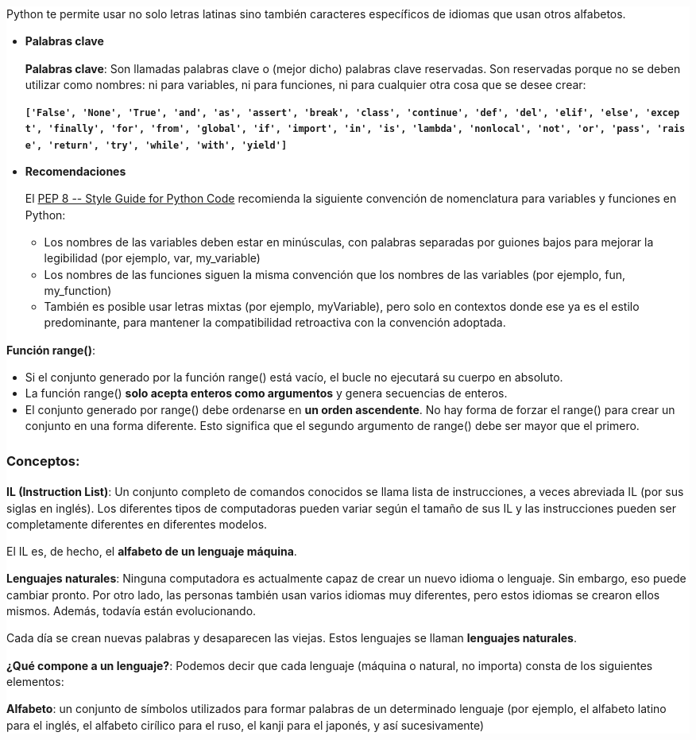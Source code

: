 Python te permite usar no solo letras latinas sino también caracteres específicos de idiomas que usan otros alfabetos.

- **Palabras clave**
    
    **Palabras clave**: Son llamadas palabras clave o (mejor dicho) palabras clave reservadas. Son reservadas porque no se deben utilizar como nombres: ni para variables, ni para funciones, ni para cualquier otra cosa que se desee crear: 
    
    **`['False', 'None', 'True', 'and', 'as', 'assert', 'break', 'class', 'continue', 'def', 'del', 'elif', 'else', 'except', 'finally', 'for', 'from', 'global', 'if', 'import', 'in', 'is', 'lambda', 'nonlocal', 'not', 'or', 'pass', 'raise', 'return', 'try', 'while', 'with', 'yield']`**
    
- **Recomendaciones**
    
    El [PEP 8 -- Style Guide for Python Code](https://www.python.org/dev/peps/pep-0008/) recomienda la siguiente convención de nomenclatura para variables y funciones en Python:
    
    - Los nombres de las variables deben estar en minúsculas, con palabras separadas por guiones bajos para mejorar la legibilidad (por ejemplo, var, my_variable)
    - Los nombres de las funciones siguen la misma convención que los nombres de las variables (por ejemplo, fun, my_function)
    - También es posible usar letras mixtas (por ejemplo, myVariable), pero solo en contextos donde ese ya es el estilo predominante, para mantener la compatibilidad retroactiva con la convención adoptada.

**Función range()**:

- Si el conjunto generado por la función range() está vacío, el bucle no ejecutará su cuerpo en absoluto.
- La función range() **solo acepta enteros como argumentos** y genera secuencias de enteros.
- El conjunto generado por range() debe ordenarse en **un orden ascendente**. No hay forma de forzar el range() para crear un conjunto en una forma diferente. Esto significa que el segundo argumento de range() debe ser mayor que el primero.

### Conceptos:

**IL (Instruction List)**: Un conjunto completo de comandos conocidos se llama lista de instrucciones, a veces abreviada IL (por sus siglas en inglés). Los diferentes tipos de computadoras pueden variar según el tamaño de sus IL y las instrucciones pueden ser completamente diferentes en diferentes modelos.

El IL es, de hecho, el **alfabeto de un lenguaje máquina**.

**Lenguajes naturales**: Ninguna computadora es actualmente capaz de crear un nuevo idioma o lenguaje. Sin embargo, eso puede cambiar pronto. Por otro lado, las personas también usan varios idiomas muy diferentes, pero estos idiomas se crearon ellos mismos. Además, todavía están evolucionando.

Cada día se crean nuevas palabras y desaparecen las viejas. Estos lenguajes se llaman **lenguajes naturales**.

**¿Qué compone a un lenguaje?**: Podemos decir que cada lenguaje (máquina o natural, no importa) consta de los siguientes elementos:

**Alfabeto**: un conjunto de símbolos utilizados para formar palabras de un determinado lenguaje (por ejemplo, el alfabeto latino para el inglés, el alfabeto cirílico para el ruso, el kanji para el japonés, y así sucesivamente)
